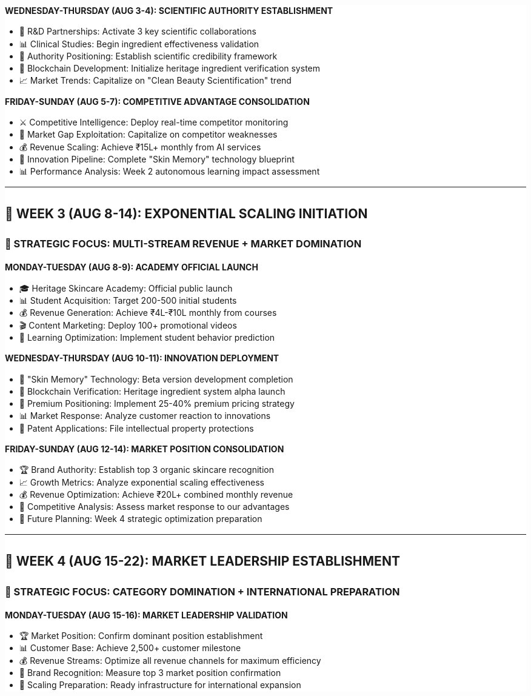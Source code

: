 **WEDNESDAY-THURSDAY (AUG 3-4): SCIENTIFIC AUTHORITY ESTABLISHMENT**
- 🔬 R&D Partnerships: Activate 3 key scientific collaborations
- 📊 Clinical Studies: Begin ingredient effectiveness validation
- 🎯 Authority Positioning: Establish scientific credibility framework
- 💎 Blockchain Development: Initialize heritage ingredient verification system
- 📈 Market Trends: Capitalize on "Clean Beauty Scientification" trend

**FRIDAY-SUNDAY (AUG 5-7): COMPETITIVE ADVANTAGE CONSOLIDATION**
- ⚔️ Competitive Intelligence: Deploy real-time competitor monitoring
- 🎯 Market Gap Exploitation: Capitalize on competitor weaknesses
- 💰 Revenue Scaling: Achieve ₹15L+ monthly from AI services
- 🚀 Innovation Pipeline: Complete "Skin Memory" technology blueprint
- 📊 Performance Analysis: Week 2 autonomous learning impact assessment

---

## 📅 **WEEK 3 (AUG 8-14): EXPONENTIAL SCALING INITIATION**

### **🚀 STRATEGIC FOCUS: MULTI-STREAM REVENUE + MARKET DOMINATION**

**MONDAY-TUESDAY (AUG 8-9): ACADEMY OFFICIAL LAUNCH**
- 🎓 Heritage Skincare Academy: Official public launch
- 📊 Student Acquisition: Target 200-500 initial students
- 💰 Revenue Generation: Achieve ₹4L-₹10L monthly from courses
- 🎬 Content Marketing: Deploy 100+ promotional videos
- 🧠 Learning Optimization: Implement student behavior prediction

**WEDNESDAY-THURSDAY (AUG 10-11): INNOVATION DEPLOYMENT**
- 💎 "Skin Memory" Technology: Beta version development completion
- 🔗 Blockchain Verification: Heritage ingredient system alpha launch
- 🎯 Premium Positioning: Implement 25-40% premium pricing strategy
- 📊 Market Response: Analyze customer reaction to innovations
- 🚀 Patent Applications: File intellectual property protections

**FRIDAY-SUNDAY (AUG 12-14): MARKET POSITION CONSOLIDATION**
- 🏆 Brand Authority: Establish top 3 organic skincare recognition
- 📈 Growth Metrics: Analyze exponential scaling effectiveness
- 💰 Revenue Optimization: Achieve ₹20L+ combined monthly revenue
- 🎯 Competitive Analysis: Assess market response to our advantages
- 🔮 Future Planning: Week 4 strategic optimization preparation

---

## 📅 **WEEK 4 (AUG 15-22): MARKET LEADERSHIP ESTABLISHMENT**

### **👑 STRATEGIC FOCUS: CATEGORY DOMINATION + INTERNATIONAL PREPARATION**

**MONDAY-TUESDAY (AUG 15-16): MARKET LEADERSHIP VALIDATION**
- 🏆 Market Position: Confirm dominant position establishment
- 📊 Customer Base: Achieve 2,500+ customer milestone
- 💰 Revenue Streams: Optimize all revenue channels for maximum efficiency
- 🎯 Brand Recognition: Measure top 3 market position confirmation
- 🚀 Scaling Preparation: Ready infrastructure for international expansion
